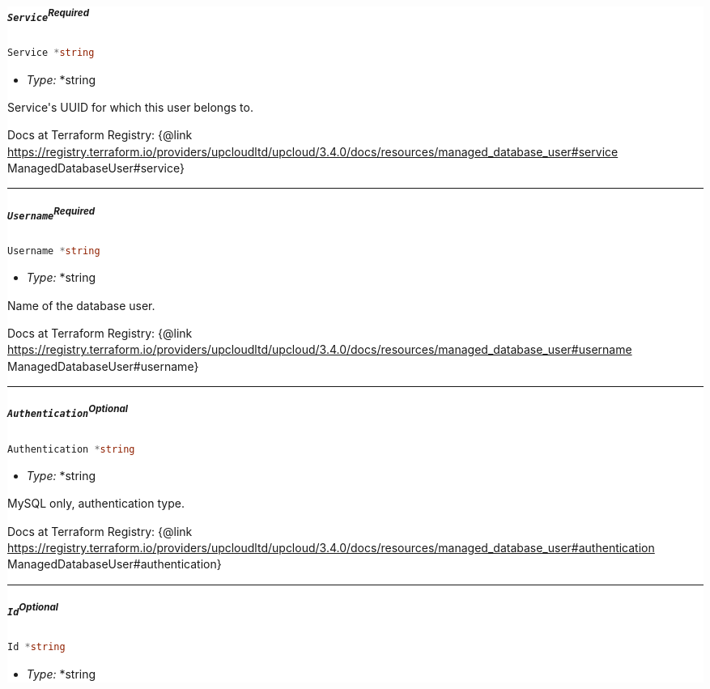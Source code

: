 ##### `Service`<sup>Required</sup> <a name="Service" id="@cdktf/provider-upcloud.managedDatabaseUser.ManagedDatabaseUserConfig.property.service"></a>

```go
Service *string
```

- *Type:* *string

Service's UUID for which this user belongs to.

Docs at Terraform Registry: {@link https://registry.terraform.io/providers/upcloudltd/upcloud/3.4.0/docs/resources/managed_database_user#service ManagedDatabaseUser#service}

---

##### `Username`<sup>Required</sup> <a name="Username" id="@cdktf/provider-upcloud.managedDatabaseUser.ManagedDatabaseUserConfig.property.username"></a>

```go
Username *string
```

- *Type:* *string

Name of the database user.

Docs at Terraform Registry: {@link https://registry.terraform.io/providers/upcloudltd/upcloud/3.4.0/docs/resources/managed_database_user#username ManagedDatabaseUser#username}

---

##### `Authentication`<sup>Optional</sup> <a name="Authentication" id="@cdktf/provider-upcloud.managedDatabaseUser.ManagedDatabaseUserConfig.property.authentication"></a>

```go
Authentication *string
```

- *Type:* *string

MySQL only, authentication type.

Docs at Terraform Registry: {@link https://registry.terraform.io/providers/upcloudltd/upcloud/3.4.0/docs/resources/managed_database_user#authentication ManagedDatabaseUser#authentication}

---

##### `Id`<sup>Optional</sup> <a name="Id" id="@cdktf/provider-upcloud.managedDatabaseUser.ManagedDatabaseUserConfig.property.id"></a>

```go
Id *string
```

- *Type:* *string
